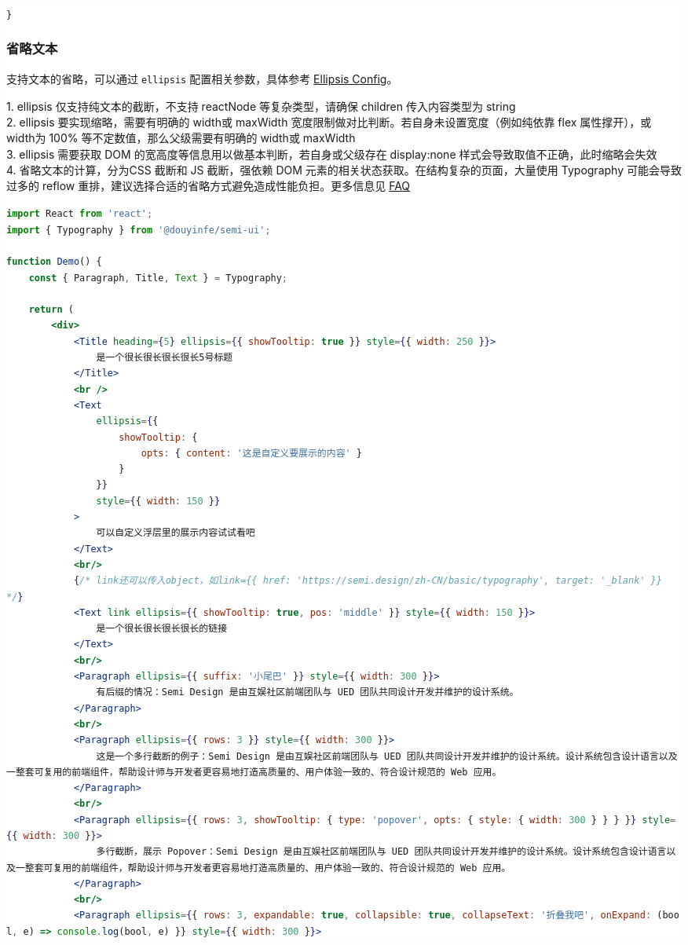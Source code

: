 ```jsx live=true
}
```

### 省略文本
支持文本的省略，可以通过 `ellipsis` 配置相关参数，具体参考 [Ellipsis Config](#Ellipsis-Config)。

<Notice title='注意事项'>
    1. ellipsis 仅支持纯文本的截断，不支持 reactNode 等复杂类型，请确保 children 传入内容类型为 string <br/>
    2. ellipsis 要实现缩略，需要有明确的 width或 maxWidth 宽度限制做对比判断。若自身未设置宽度（例如纯依靠 flex 属性撑开），或 width为 100% 等不定数值，那么父级需要有明确的 width或 maxWidth <br/>
    3. ellipsis 需要获取 DOM 的宽高度等信息用以做基本判断，若自身或父级存在 display:none 样式会导致取值不正确，此时缩略会失效<br/>
    4. 省略文本的计算，分为CSS 截断和 JS 截断，强依赖 DOM 元素的相关状态获取。在结构复杂的页面，大量使用 Typography 可能会导致过多的 reflow 重排，建议选择合适的省略方式避免造成性能负担。更多信息见 <a href="#faq">FAQ</a> 
</Notice>


```jsx live=true
import React from 'react';
import { Typography } from '@douyinfe/semi-ui';

function Demo() {
    const { Paragraph, Title, Text } = Typography;

    return (
        <div>
            <Title heading={5} ellipsis={{ showTooltip: true }} style={{ width: 250 }}>
                是一个很长很长很长很长5号标题
            </Title>
            <br />
            <Text 
                ellipsis={{ 
                    showTooltip: {
                        opts: { content: '这是自定义要展示的内容' }
                    }
                }}
                style={{ width: 150 }}
            >
                可以自定义浮层里的展示内容试试看吧
            </Text>
            <br/>
            {/* link还可以传入object，如link={{ href: 'https://semi.design/zh-CN/basic/typography', target: '_blank' }} */}
            <Text link ellipsis={{ showTooltip: true, pos: 'middle' }} style={{ width: 150 }}>
                是一个很长很长很长很长的链接
            </Text>
            <br/>
            <Paragraph ellipsis={{ suffix: '小尾巴' }} style={{ width: 300 }}>
                有后缀的情况：Semi Design 是由互娱社区前端团队与 UED 团队共同设计开发并维护的设计系统。
            </Paragraph>
            <br/>
            <Paragraph ellipsis={{ rows: 3 }} style={{ width: 300 }}>
                这是一个多行截断的例子：Semi Design 是由互娱社区前端团队与 UED 团队共同设计开发并维护的设计系统。设计系统包含设计语言以及一整套可复用的前端组件，帮助设计师与开发者更容易地打造高质量的、用户体验一致的、符合设计规范的 Web 应用。
            </Paragraph>
            <br/>
            <Paragraph ellipsis={{ rows: 3, showTooltip: { type: 'popover', opts: { style: { width: 300 } } } }} style={{ width: 300 }}>
                多行截断，展示 Popover：Semi Design 是由互娱社区前端团队与 UED 团队共同设计开发并维护的设计系统。设计系统包含设计语言以及一整套可复用的前端组件，帮助设计师与开发者更容易地打造高质量的、用户体验一致的、符合设计规范的 Web 应用。
            </Paragraph>
            <br/>
            <Paragraph ellipsis={{ rows: 3, expandable: true, collapsible: true, collapseText: '折叠我吧', onExpand: (bool, e) => console.log(bool, e) }} style={{ width: 300 }}>
```